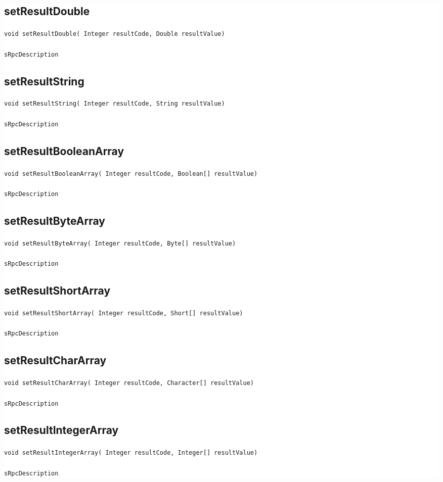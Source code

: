 ## setResultDouble

```
void setResultDouble( Integer resultCode, Double resultValue)

sRpcDescription
```

## setResultString

```
void setResultString( Integer resultCode, String resultValue)

sRpcDescription
```

## setResultBooleanArray

```
void setResultBooleanArray( Integer resultCode, Boolean[] resultValue)

sRpcDescription
```

## setResultByteArray

```
void setResultByteArray( Integer resultCode, Byte[] resultValue)

sRpcDescription
```

## setResultShortArray

```
void setResultShortArray( Integer resultCode, Short[] resultValue)

sRpcDescription
```

## setResultCharArray

```
void setResultCharArray( Integer resultCode, Character[] resultValue)

sRpcDescription
```

## setResultIntegerArray

```
void setResultIntegerArray( Integer resultCode, Integer[] resultValue)

sRpcDescription
```
